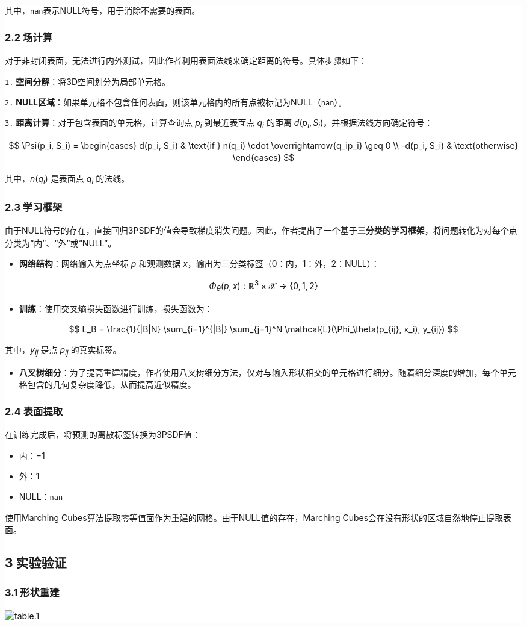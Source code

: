 其中，`nan`表示NULL符号，用于消除不需要的表面。

### 2.2 **场计算**

对于非封闭表面，无法进行内外测试，因此作者利用表面法线来确定距离的符号。具体步骤如下：

`1.` **空间分解**：将3D空间划分为局部单元格。

`2.` **NULL区域**：如果单元格不包含任何表面，则该单元格内的所有点被标记为NULL（`nan`）。

`3.` **距离计算**：对于包含表面的单元格，计算查询点 $p_i$ 到最近表面点 $q_i$ 的距离 $d(p_i, S_i)$，并根据法线方向确定符号：

$$
\Psi(p_i, S_i) = \begin{cases}
d(p_i, S_i) & \text{if } n(q_i) \cdot \overrightarrow{q_ip_i} \geq 0 \\
-d(p_i, S_i) & \text{otherwise}
\end{cases}
$$

其中，$n(q_i)$ 是表面点 $q_i$ 的法线。

### 2.3 **学习框架**

由于NULL符号的存在，直接回归3PSDF的值会导致梯度消失问题。因此，作者提出了一个基于**三分类的学习框架**，将问题转化为对每个点分类为“内”、“外”或“NULL”。

- **网络结构**：网络输入为点坐标 $p$ 和观测数据 $x$，输出为三分类标签（0：内，1：外，2：NULL）：

$$
\Phi_\theta(p, x) : \mathbb{R}^3 \times \mathcal{X} \to \{0, 1, 2\}
$$

- **训练**：使用交叉熵损失函数进行训练，损失函数为：

$$
L_B = \frac{1}{|B|N} \sum_{i=1}^{|B|} \sum_{j=1}^N \mathcal{L}(\Phi_\theta(p_{ij}, x_i), y_{ij})
$$

其中，$y_{ij}$ 是点 $p_{ij}$ 的真实标签。

- **八叉树细分**：为了提高重建精度，作者使用八叉树细分方法，仅对与输入形状相交的单元格进行细分。随着细分深度的增加，每个单元格包含的几何复杂度降低，从而提高近似精度。

### 2.4 **表面提取**

在训练完成后，将预测的离散标签转换为3PSDF值：

- 内：$-1$

- 外：$1$

- NULL：`nan`

使用Marching Cubes算法提取零等值面作为重建的网格。由于NULL值的存在，Marching Cubes会在没有形状的区域自然地停止提取表面。

## 3 **实验验证**

### 3.1 **形状重建**

![table.1](3psdf.table.1.png)
